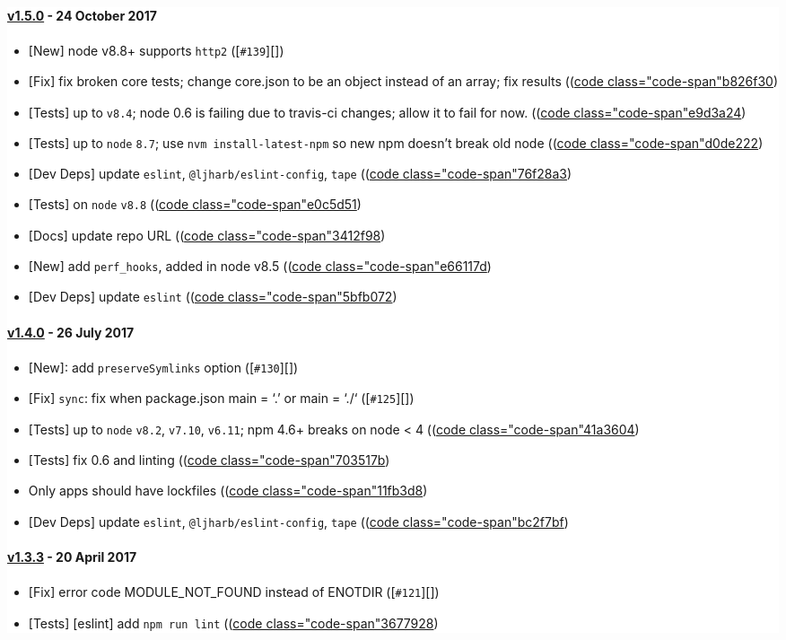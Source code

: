 #### [v1.5.0](https://github.com/browserify/resolve/compare/v1.4.0...v1.5.0) - 24 October 2017

*   \[New\] node v8.8+ supports `http2` (\[`#139`\]\[\])

*   \[Fix\] fix broken core tests; change core.json to be an object instead of an array; fix results (([code class="code-span"b826f30](https://github.com/browserify/resolve/commit/b826f3007dc8903b95e39984f93c68bb5e4c85b9))

*   \[Tests\] up to `v8.4`; node 0.6 is failing due to travis-ci changes; allow it to fail for now. (([code class="code-span"e9d3a24](https://github.com/browserify/resolve/commit/e9d3a24ae0a4d8e3eefc6431c918c23f7c8fc6d3))

*   \[Tests\] up to `node` `8.7`; use `nvm install-latest-npm` so new npm doesn’t break old node (([code class="code-span"d0de222](https://github.com/browserify/resolve/commit/d0de222e4b55b67224ddec0421ee66ce8cb5ee8d))

*   \[Dev Deps\] update `eslint`, `@ljharb/eslint-config`, `tape` (([code class="code-span"76f28a3](https://github.com/browserify/resolve/commit/76f28a3d275a63b0511449d28900ab5749f27fa5))

*   \[Tests\] on `node` `v8.8` (([code class="code-span"e0c5d51](https://github.com/browserify/resolve/commit/e0c5d518abfaadc4107ca8f3f8c30caf46490444))

*   \[Docs\] update repo URL (([code class="code-span"3412f98](https://github.com/browserify/resolve/commit/3412f984a03a345b9a5ef1f0642a0308d676a2c2))

*   \[New\] add `perf_hooks`, added in node v8.5 (([code class="code-span"e66117d](https://github.com/browserify/resolve/commit/e66117df49d9f967b46fde633770307c9d5a7066))

*   \[Dev Deps\] update `eslint` (([code class="code-span"5bfb072](https://github.com/browserify/resolve/commit/5bfb072f152c77c8247f4c06c1efa9246bbdddb0))

#### [v1.4.0](https://github.com/browserify/resolve/compare/v1.3.3...v1.4.0) - 26 July 2017

*   \[New\]: add `preserveSymlinks` option (\[`#130`\]\[\])

*   \[Fix\] `sync`: fix when package.json main = ‘.’ or main = ‘./‘ (\[`#125`\]\[\])

*   \[Tests\] up to `node` `v8.2`, `v7.10`, `v6.11`; npm 4.6+ breaks on node < 4 (([code class="code-span"41a3604](https://github.com/browserify/resolve/commit/41a3604f6408dbe9693febf895251db924c87a8f))

*   \[Tests\] fix 0.6 and linting (([code class="code-span"703517b](https://github.com/browserify/resolve/commit/703517b78e7e0f8093a79c0a7a413a708ac82d06))

*   Only apps should have lockfiles (([code class="code-span"11fb3d8](https://github.com/browserify/resolve/commit/11fb3d85bb107a24476bd8d764ba25b3c60c184a))

*   \[Dev Deps\] update `eslint`, `@ljharb/eslint-config`, `tape` (([code class="code-span"bc2f7bf](https://github.com/browserify/resolve/commit/bc2f7bf29d172fa54d66cf909fb47a858f7765aa))

#### [v1.3.3](https://github.com/browserify/resolve/compare/v1.3.2...v1.3.3) - 20 April 2017

*   \[Fix\] error code MODULE\_NOT\_FOUND instead of ENOTDIR (\[`#121`\]\[\])

*   \[Tests\] \[eslint\] add `npm run lint` (([code class="code-span"3677928](https://github.com/browserify/resolve/commit/36779282881ec4abce32b2c9b7f7b10bcd09d953))
